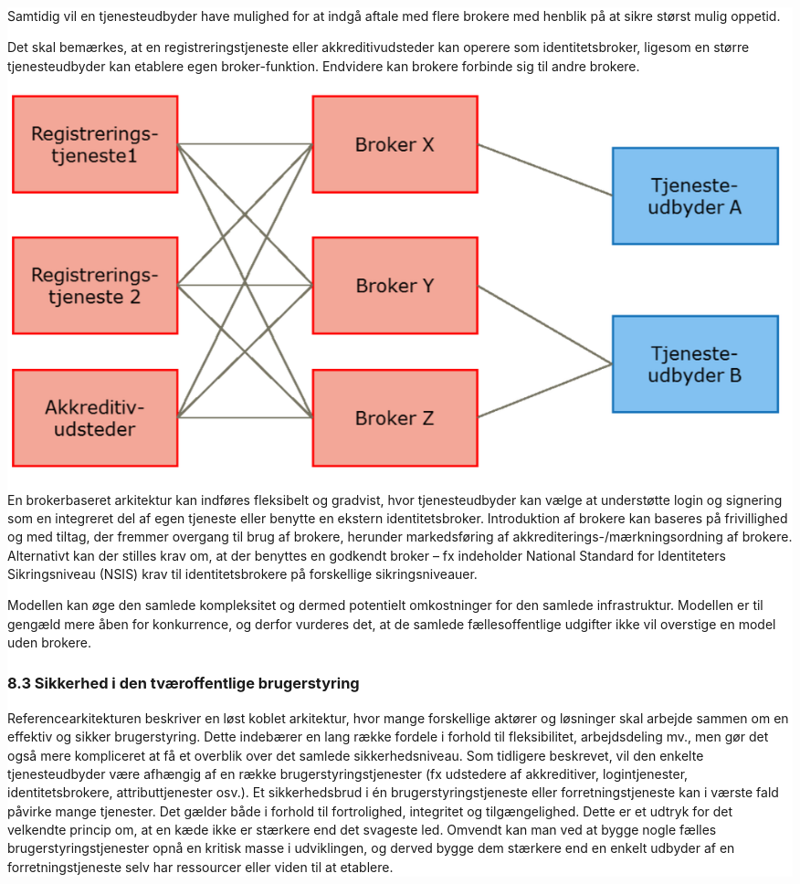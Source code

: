 Samtidig vil en tjenesteudbyder have mulighed for at indgå aftale med flere brokere med henblik på at sikre størst mulig oppetid.

Det skal bemærkes, at en registreringstjeneste eller akkreditivudsteder kan operere som identitetsbroker, ligesom en større tjenesteudbyder kan etablere egen
broker-funktion. Endvidere kan brokere forbinde sig til andre brokere.

![Figur 18 Arkitektur med flere registreringstjenester, en akkreditivudsteder og brokere](billede18.png)

En brokerbaseret arkitektur kan indføres fleksibelt og gradvist, hvor tjenesteudbyder kan vælge at understøtte login og signering som en integreret del af egen tjeneste eller benytte en ekstern identitetsbroker. Introduktion af brokere kan
baseres på frivillighed og med tiltag, der fremmer overgang til brug af brokere,
herunder markedsføring af akkrediterings-/mærkningsordning af brokere. Alternativt kan der stilles krav om, at der benyttes en godkendt broker – fx indeholder
National Standard for Identiteters Sikringsniveau (NSIS) krav til identitetsbrokere på forskellige sikringsniveauer.

Modellen kan øge den samlede kompleksitet og dermed potentielt omkostninger
for den samlede infrastruktur. Modellen er til gengæld mere åben for konkurrence, og derfor vurderes det, at de samlede fællesoffentlige udgifter ikke vil overstige en model uden brokere.

### 8.3 Sikkerhed i den tværoffentlige brugerstyring

Referencearkitekturen beskriver en løst koblet arkitektur, hvor mange forskellige
aktører og løsninger skal arbejde sammen om en effektiv og sikker brugerstyring.
Dette indebærer en lang række fordele i forhold til fleksibilitet, arbejdsdeling mv.,
men gør det også mere kompliceret at få et overblik over det samlede sikkerhedsniveau. Som tidligere beskrevet, vil den enkelte tjenesteudbyder være afhængig af en række brugerstyringstjenester (fx udstedere af akkreditiver, logintjenester, identitetsbrokere, attributtjenester osv.). Et sikkerhedsbrud i én brugerstyringstjeneste eller forretningstjeneste kan i værste fald påvirke mange tjenester.
Det gælder både i forhold til fortrolighed, integritet og tilgængelighed. Dette er et
udtryk for det velkendte princip om, at en kæde ikke er stærkere end det svageste
led. Omvendt kan man ved at bygge nogle fælles brugerstyringstjenester opnå en
kritisk masse i udviklingen, og derved bygge dem stærkere end en enkelt udbyder
af en forretningstjeneste selv har ressourcer eller viden til at etablere.
